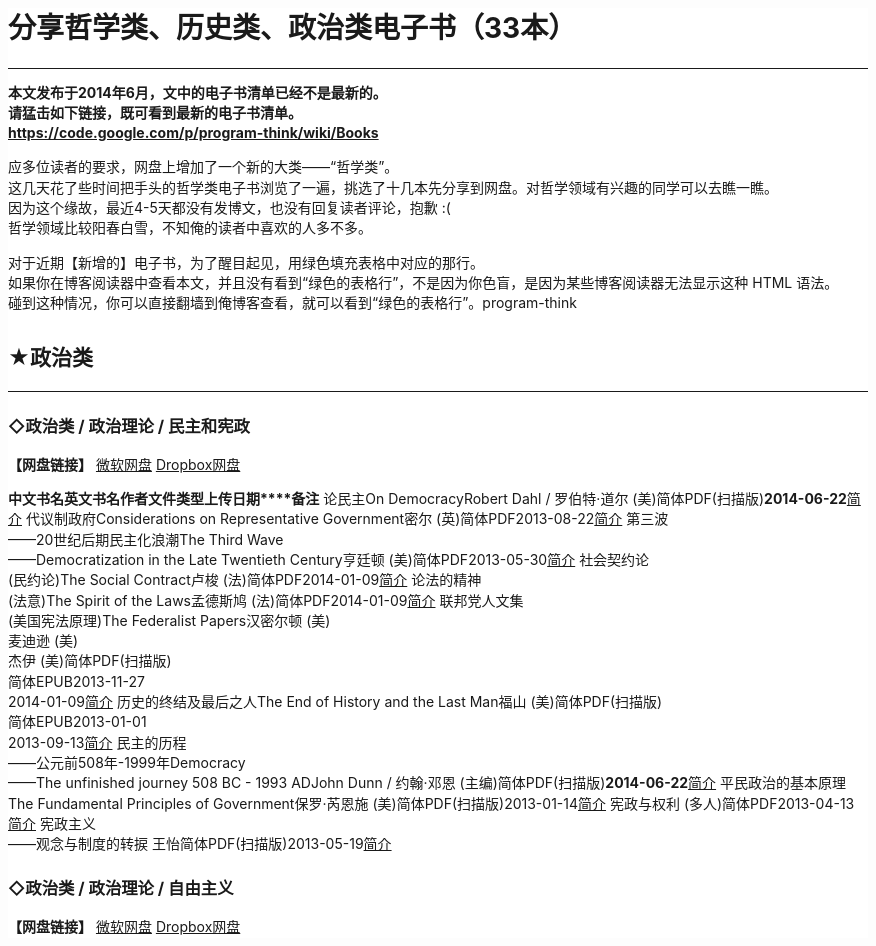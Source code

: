 # 分享哲学类、历史类、政治类电子书（33本） 

-----

 **本文发布于2014年6月，文中的电子书清单已经不是最新的。  
 请猛击如下链接，既可看到最新的电子书清单。  
 <https://code.google.com/p/program-think/wiki/Books>**  
   
   
   
 应多位读者的要求，网盘上增加了一个新的大类——“哲学类”。  
 这几天花了些时间把手头的哲学类电子书浏览了一遍，挑选了十几本先分享到网盘。对哲学领域有兴趣的同学可以去瞧一瞧。  
 因为这个缘故，最近4-5天都没有发博文，也没有回复读者评论，抱歉 :(  
 哲学领域比较阳春白雪，不知俺的读者中喜欢的人多不多。  
   
 对于近期【新增的】电子书，为了醒目起见，用绿色填充表格中对应的那行。  
 如果你在博客阅读器中查看本文，并且没有看到“绿色的表格行”，不是因为你色盲，是因为某些博客阅读器无法显示这种 HTML 语法。  
 碰到这种情况，你可以直接翻墙到俺博客查看，就可以看到“绿色的表格行”。program-think  
   
 ## ★政治类
----

  
 ### ◇政治类 / 政治理论 / 民主和宪政

  
 **【网盘链接】** [微软网盘](https://onedrive.live.com/redir?resid=F5B0090663FEEADA!1253) [Dropbox网盘](https://www.dropbox.com/sh/y9xpd1s1zilrorc/i4R5V56euM/%E6%94%BF%E6%B2%BB/%E6%94%BF%E6%B2%BB%E7%90%86%E8%AE%BA/%E6%B0%91%E4%B8%BB%E5%92%8C%E5%AE%AA%E6%94%BF)  
   
 **中文书名****英文书名****作者****文件类型****上传日期****备注** 论民主On DemocracyRobert Dahl / 罗伯特·道尔 (美)简体PDF(扫描版)**2014-06-22**[简介](//goo.gl/7e8E09) 代议制政府Considerations on Representative Government密尔 (英)简体PDF2013-08-22[简介](//goo.gl/0Nc9uY) 第三波  
 ——20世纪后期民主化浪潮The Third Wave  
 ——Democratization in the Late Twentieth Century亨廷顿 (美)简体PDF2013-05-30[简介](//goo.gl/nYBwdP) 社会契约论  
 (民约论)The Social Contract卢梭 (法)简体PDF2014-01-09[简介](//goo.gl/2hOv3S) 论法的精神  
 (法意)The Spirit of the Laws孟德斯鸠 (法)简体PDF2014-01-09[简介](//goo.gl/UTjUxP) 联邦党人文集  
 (美国宪法原理)The Federalist Papers汉密尔顿 (美)  
 麦迪逊 (美)  
 杰伊 (美)简体PDF(扫描版)  
 简体EPUB2013-11-27  
 2014-01-09[简介](//goo.gl/HqJha6) 历史的终结及最后之人The End of History and the Last Man福山 (美)简体PDF(扫描版)  
 简体EPUB2013-01-01  
 2013-09-13[简介](//goo.gl/0C1A8d) 民主的历程  
 ——公元前508年-1999年Democracy  
 ——The unfinished journey 508 BC - 1993 ADJohn Dunn / 约翰·邓恩 (主编)简体PDF(扫描版)**2014-06-22**[简介](//goo.gl/G7OYA2) 平民政治的基本原理The Fundamental Principles of Government保罗·芮恩施 (美)简体PDF(扫描版)2013-01-14[简介](//goo.gl/0DbAvr) 宪政与权利 (多人)简体PDF2013-04-13[简介](//goo.gl/kesZbY) 宪政主义  
 ——观念与制度的转捩 王怡简体PDF(扫描版)2013-05-19[简介](//goo.gl/Ysf3eg)   
 ### ◇政治类 / 政治理论 / 自由主义

  
 **【网盘链接】** [微软网盘](https://onedrive.live.com/redir?resid=F5B0090663FEEADA!1097) [Dropbox网盘](https://www.dropbox.com/sh/y9xpd1s1zilrorc/t_NTy0-27f/%E6%94%BF%E6%B2%BB/%E6%94%BF%E6%B2%BB%E7%90%86%E8%AE%BA/%E8%87%AA%E7%94%B1%E4%B8%BB%E4%B9%89)  
   